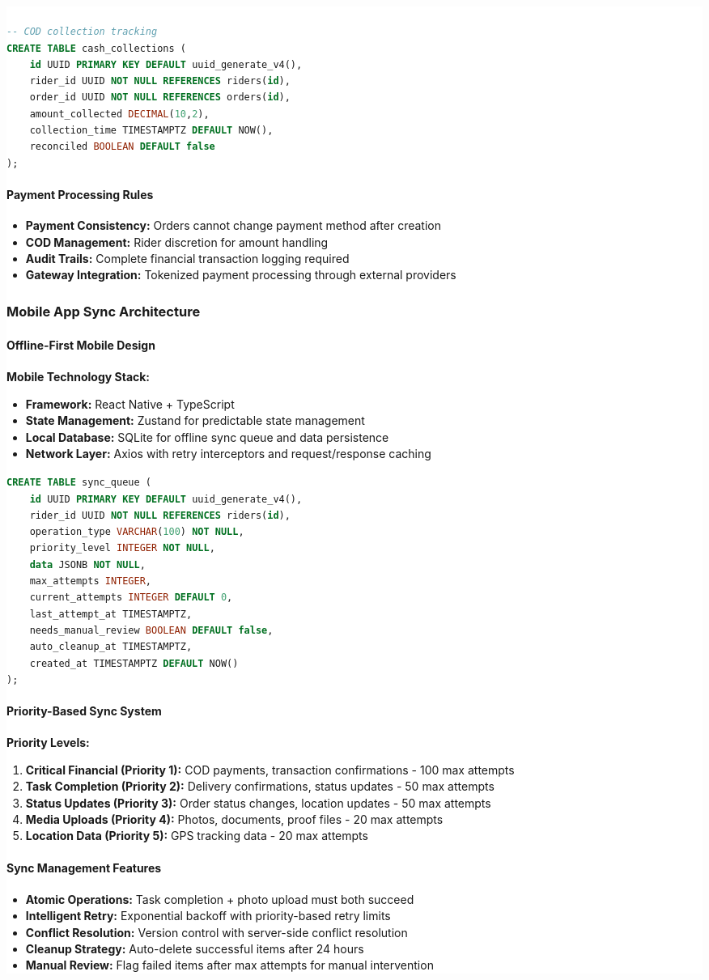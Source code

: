 ```sql

-- COD collection tracking
CREATE TABLE cash_collections (
    id UUID PRIMARY KEY DEFAULT uuid_generate_v4(),
    rider_id UUID NOT NULL REFERENCES riders(id),
    order_id UUID NOT NULL REFERENCES orders(id),
    amount_collected DECIMAL(10,2),
    collection_time TIMESTAMPTZ DEFAULT NOW(),
    reconciled BOOLEAN DEFAULT false
);
```

#### **Payment Processing Rules**
- **Payment Consistency:** Orders cannot change payment method after creation
- **COD Management:** Rider discretion for amount handling
- **Audit Trails:** Complete financial transaction logging required
- **Gateway Integration:** Tokenized payment processing through external providers

### **Mobile App Sync Architecture**

#### **Offline-First Mobile Design**
**Mobile Technology Stack:**
- **Framework:** React Native + TypeScript
- **State Management:** Zustand for predictable state management
- **Local Database:** SQLite for offline sync queue and data persistence
- **Network Layer:** Axios with retry interceptors and request/response caching

```sql
CREATE TABLE sync_queue (
    id UUID PRIMARY KEY DEFAULT uuid_generate_v4(),
    rider_id UUID NOT NULL REFERENCES riders(id),
    operation_type VARCHAR(100) NOT NULL,
    priority_level INTEGER NOT NULL,
    data JSONB NOT NULL,
    max_attempts INTEGER,
    current_attempts INTEGER DEFAULT 0,
    last_attempt_at TIMESTAMPTZ,
    needs_manual_review BOOLEAN DEFAULT false,
    auto_cleanup_at TIMESTAMPTZ,
    created_at TIMESTAMPTZ DEFAULT NOW()
);
```

#### **Priority-Based Sync System**
**Priority Levels:**
1. **Critical Financial (Priority 1):** COD payments, transaction confirmations - 100 max attempts
2. **Task Completion (Priority 2):** Delivery confirmations, status updates - 50 max attempts  
3. **Status Updates (Priority 3):** Order status changes, location updates - 50 max attempts
4. **Media Uploads (Priority 4):** Photos, documents, proof files - 20 max attempts
5. **Location Data (Priority 5):** GPS tracking data - 20 max attempts

#### **Sync Management Features**
- **Atomic Operations:** Task completion + photo upload must both succeed
- **Intelligent Retry:** Exponential backoff with priority-based retry limits
- **Conflict Resolution:** Version control with server-side conflict resolution
- **Cleanup Strategy:** Auto-delete successful items after 24 hours
- **Manual Review:** Flag failed items after max attempts for manual intervention

